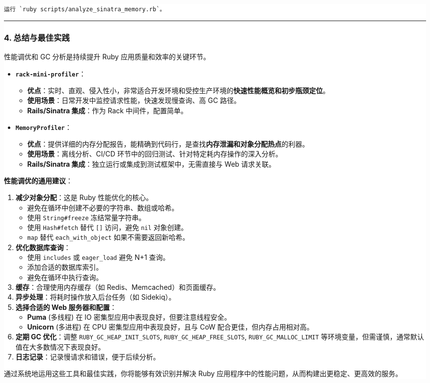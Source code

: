     运行 `ruby scripts/analyze_sinatra_memory.rb`。

-----

### 4\. 总结与最佳实践

性能调优和 GC 分析是持续提升 Ruby 应用质量和效率的关键环节。

  * **`rack-mini-profiler`**：

      * **优点**：实时、直观、侵入性小，非常适合开发环境和受控生产环境的**快速性能概览和初步瓶颈定位**。
      * **使用场景**：日常开发中监控请求性能，快速发现慢查询、高 GC 路径。
      * **Rails/Sinatra 集成**：作为 Rack 中间件，配置简单。

  * **`MemoryProfiler`**：

      * **优点**：提供详细的内存分配报告，能精确到代码行，是查找**内存泄漏和对象分配热点**的利器。
      * **使用场景**：离线分析、CI/CD 环节中的回归测试、针对特定耗内存操作的深入分析。
      * **Rails/Sinatra 集成**：独立运行或集成到测试框架中，无需直接与 Web 请求关联。

**性能调优的通用建议**：

1.  **减少对象分配**：这是 Ruby 性能优化的核心。
      * 避免在循环中创建不必要的字符串、数组或哈希。
      * 使用 `String#freeze` 冻结常量字符串。
      * 使用 `Hash#fetch` 替代 `[]` 访问，避免 `nil` 对象创建。
      * `map` 替代 `each_with_object` 如果不需要返回新哈希。
2.  **优化数据库查询**：
      * 使用 `includes` 或 `eager_load` 避免 N+1 查询。
      * 添加合适的数据库索引。
      * 避免在循环中执行查询。
3.  **缓存**：合理使用内存缓存（如 Redis、Memcached）和页面缓存。
4.  **异步处理**：将耗时操作放入后台任务（如 Sidekiq）。
5.  **选择合适的 Web 服务器和配置**：
      * **Puma** (多线程) 在 IO 密集型应用中表现良好，但要注意线程安全。
      * **Unicorn** (多进程) 在 CPU 密集型应用中表现良好，且与 CoW 配合更佳，但内存占用相对高。
6.  **定期 GC 优化**：调整 `RUBY_GC_HEAP_INIT_SLOTS`, `RUBY_GC_HEAP_FREE_SLOTS`, `RUBY_GC_MALLOC_LIMIT` 等环境变量，但需谨慎，通常默认值在大多数情况下表现良好。
7.  **日志记录**：记录慢请求和错误，便于后续分析。

通过系统地运用这些工具和最佳实践，你将能够有效识别并解决 Ruby 应用程序中的性能问题，从而构建出更稳定、更高效的服务。